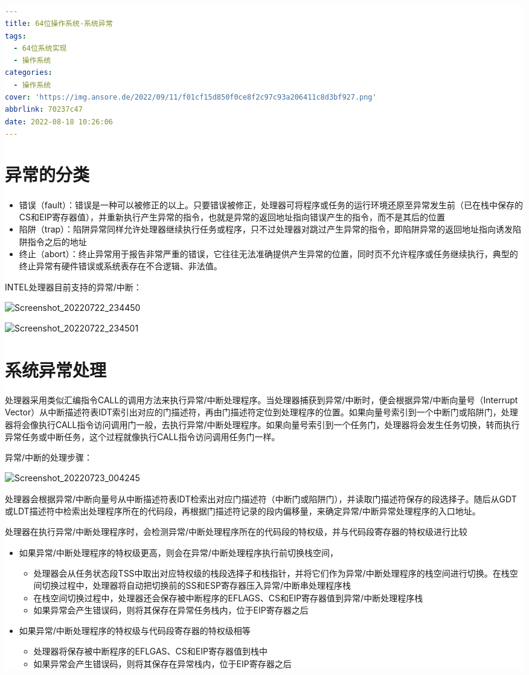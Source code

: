 ```yaml
---
title: 64位操作系统-系统异常
tags:
  - 64位系统实现
  - 操作系统
categories:
  - 操作系统
cover: 'https://img.ansore.de/2022/09/11/f01cf15d850f0ce8f2c97c93a206411c8d3bf927.png'
abbrlink: 70237c47
date: 2022-08-18 10:26:06
---
```


# 异常的分类 

- 错误（fault）：错误是一种可以被修正的以上。只要错误被修正，处理器可将程序或任务的运行环境还原至异常发生前（已在栈中保存的CS和EIP寄存器值），并重新执行产生异常的指令，也就是异常的返回地址指向错误产生的指令，而不是其后的位置
- 陷阱（trap）：陷阱异常同样允许处理器继续执行任务或程序，只不过处理器对跳过产生异常的指令，即陷阱异常的返回地址指向诱发陷阱指令之后的地址
- 终止（abort）：终止异常用于报告非常严重的错误，它往往无法准确提供产生异常的位置，同时页不允许程序或任务继续执行，典型的终止异常有硬件错误或系统表存在不合逻辑、非法值。

INTEL处理器目前支持的异常/中断：

![Screenshot_20220722_234450](https://img.ansore.de/2022/07/22/bc5d1d360c412730acb325004b854618.png)

![Screenshot_20220722_234501](https://img.ansore.de/2022/07/22/f5e1aef9a88a34939d3f9f2b576486f8.png)

# 系统异常处理

处理器采用类似汇编指令CALL的调用方法来执行异常/中断处理程序。当处理器捕获到异常/中断时，便会根据异常/中断向量号（Interrupt Vector）从中断描述符表IDT索引出对应的门描述符，再由门描述符定位到处理程序的位置。如果向量号索引到一个中断门或陷阱门，处理器将会像执行CALL指令访问调用门一般，去执行异常/中断处理程序。如果向量号索引到一个任务门，处理器将会发生任务切换，转而执行异常任务或中断任务，这个过程就像执行CALL指令访问调用任务门一样。

异常/中断的处理步骤：

![Screenshot_20220723_004245](https://img.ansore.de/2022/07/23/8bc0386abe6cf83df1305f89ea8fbcb8.png)

处理器会根据异常/中断向量号从中断描述符表IDT检索出对应门描述符（中断门或陷阱门），并读取门描述符保存的段选择子。随后从GDT或LDT描述符中检索出处理程序所在的代码段，再根据门描述符记录的段内偏移量，来确定异常/中断异常处理程序的入口地址。

处理器在执行异常/中断处理程序时，会检测异常/中断处理程序所在的代码段的特权级，并与代码段寄存器的特权级进行比较

- 如果异常/中断处理程序的特权级更高，则会在异常/中断处理程序执行前切换栈空间，
  - 处理器会从任务状态段TSS中取出对应特权级的栈段选择子和栈指针，并将它们作为异常/中断处理程序的栈空间进行切换。在栈空间切换过程中，处理器将自动把切换前的SS和ESP寄存器压入异常/中断串处理程序栈
  - 在栈空间切换过程中，处理器还会保存被中断程序的EFLAGS、CS和EIP寄存器值到异常/中断处理程序栈
  - 如果异常会产生错误码，则将其保存在异常任务栈内，位于EIP寄存器之后

- 如果异常/中断处理程序的特权级与代码段寄存器的特权级相等
  - 处理器将保存被中断程序的EFLGAS、CS和EIP寄存器值到栈中
  - 如果异常会产生错误码，则将其保存在异常栈内，位于EIP寄存器之后
